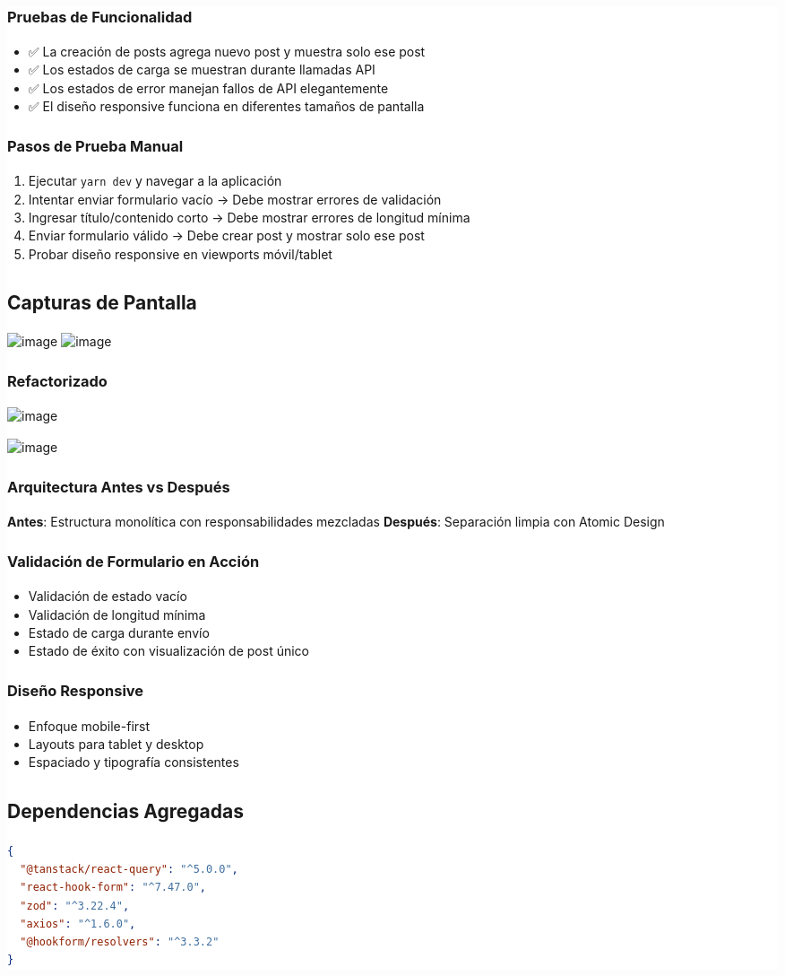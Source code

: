 ### Pruebas de Funcionalidad
- ✅ La creación de posts agrega nuevo post y muestra solo ese post
- ✅ Los estados de carga se muestran durante llamadas API
- ✅ Los estados de error manejan fallos de API elegantemente
- ✅ El diseño responsive funciona en diferentes tamaños de pantalla

### Pasos de Prueba Manual
1. Ejecutar `yarn dev` y navegar a la aplicación
2. Intentar enviar formulario vacío → Debe mostrar errores de validación
3. Ingresar título/contenido corto → Debe mostrar errores de longitud mínima
4. Enviar formulario válido → Debe crear post y mostrar solo ese post
5. Probar diseño responsive en viewports móvil/tablet

## Capturas de Pantalla
<img width="1346" alt="image" src="https://github.com/user-attachments/assets/4a05f7ea-1a4a-4c6b-81b8-c179369274dd" />

<img width="1436" alt="image" src="https://github.com/user-attachments/assets/34083b0c-5df3-40a0-8b0f-2caf25bdd1b1" />


### Refactorizado
<img width="1346" alt="image" src="https://github.com/user-attachments/assets/496a9f8a-390e-4a25-9665-1811c5605cf2" />

![image](https://github.com/user-attachments/assets/793aabfe-a845-4b72-abbf-98051c1cbe03)


### Arquitectura Antes vs Después
**Antes**: Estructura monolítica con responsabilidades mezcladas
**Después**: Separación limpia con Atomic Design

### Validación de Formulario en Acción
- Validación de estado vacío
- Validación de longitud mínima
- Estado de carga durante envío
- Estado de éxito con visualización de post único

### Diseño Responsive
- Enfoque mobile-first
- Layouts para tablet y desktop
- Espaciado y tipografía consistentes

## Dependencias Agregadas

```json
{
  "@tanstack/react-query": "^5.0.0",
  "react-hook-form": "^7.47.0",
  "zod": "^3.22.4",
  "axios": "^1.6.0",
  "@hookform/resolvers": "^3.3.2"
}
```
